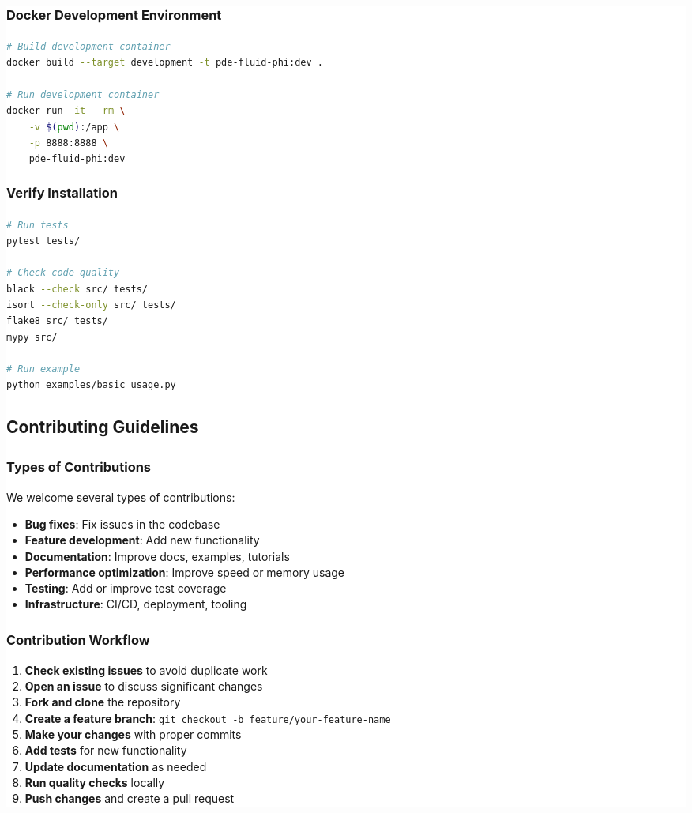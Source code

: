 ### Docker Development Environment

```bash
# Build development container
docker build --target development -t pde-fluid-phi:dev .

# Run development container
docker run -it --rm \
    -v $(pwd):/app \
    -p 8888:8888 \
    pde-fluid-phi:dev
```

### Verify Installation

```bash
# Run tests
pytest tests/

# Check code quality
black --check src/ tests/
isort --check-only src/ tests/
flake8 src/ tests/
mypy src/

# Run example
python examples/basic_usage.py
```

## Contributing Guidelines

### Types of Contributions

We welcome several types of contributions:

- **Bug fixes**: Fix issues in the codebase
- **Feature development**: Add new functionality
- **Documentation**: Improve docs, examples, tutorials
- **Performance optimization**: Improve speed or memory usage
- **Testing**: Add or improve test coverage
- **Infrastructure**: CI/CD, deployment, tooling

### Contribution Workflow

1. **Check existing issues** to avoid duplicate work
2. **Open an issue** to discuss significant changes
3. **Fork and clone** the repository
4. **Create a feature branch**: `git checkout -b feature/your-feature-name`
5. **Make your changes** with proper commits
6. **Add tests** for new functionality
7. **Update documentation** as needed
8. **Run quality checks** locally
9. **Push changes** and create a pull request
